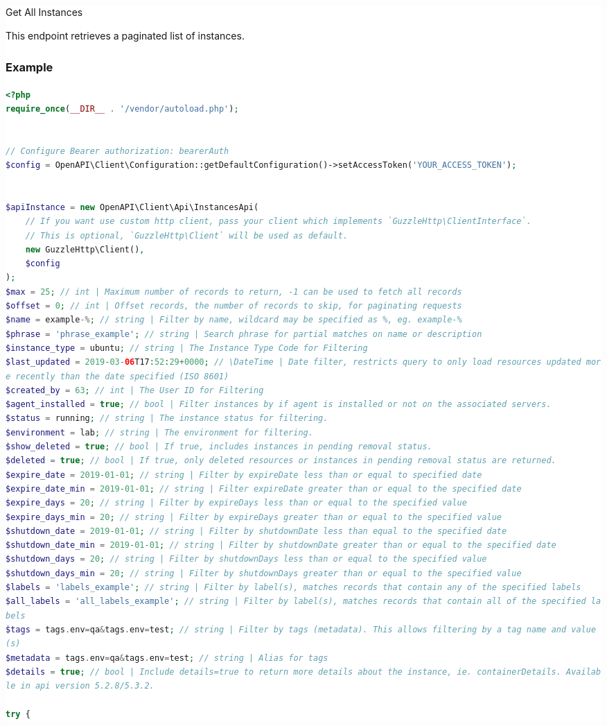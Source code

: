 Get All Instances

This endpoint retrieves a paginated list of instances.

### Example

```php
<?php
require_once(__DIR__ . '/vendor/autoload.php');


// Configure Bearer authorization: bearerAuth
$config = OpenAPI\Client\Configuration::getDefaultConfiguration()->setAccessToken('YOUR_ACCESS_TOKEN');


$apiInstance = new OpenAPI\Client\Api\InstancesApi(
    // If you want use custom http client, pass your client which implements `GuzzleHttp\ClientInterface`.
    // This is optional, `GuzzleHttp\Client` will be used as default.
    new GuzzleHttp\Client(),
    $config
);
$max = 25; // int | Maximum number of records to return, -1 can be used to fetch all records
$offset = 0; // int | Offset records, the number of records to skip, for paginating requests
$name = example-%; // string | Filter by name, wildcard may be specified as %, eg. example-%
$phrase = 'phrase_example'; // string | Search phrase for partial matches on name or description
$instance_type = ubuntu; // string | The Instance Type Code for Filtering
$last_updated = 2019-03-06T17:52:29+0000; // \DateTime | Date filter, restricts query to only load resources updated more recently than the date specified (ISO 8601)
$created_by = 63; // int | The User ID for Filtering
$agent_installed = true; // bool | Filter instances by if agent is installed or not on the associated servers.
$status = running; // string | The instance status for filtering.
$environment = lab; // string | The environment for filtering.
$show_deleted = true; // bool | If true, includes instances in pending removal status.
$deleted = true; // bool | If true, only deleted resources or instances in pending removal status are returned.
$expire_date = 2019-01-01; // string | Filter by expireDate less than or equal to specified date
$expire_date_min = 2019-01-01; // string | Filter expireDate greater than or equal to the specified date
$expire_days = 20; // string | Filter by expireDays less than or equal to the specified value
$expire_days_min = 20; // string | Filter by expireDays greater than or equal to the specified value
$shutdown_date = 2019-01-01; // string | Filter by shutdownDate less than equal to the specified date
$shutdown_date_min = 2019-01-01; // string | Filter by shutdownDate greater than or equal to the specified date
$shutdown_days = 20; // string | Filter by shutdownDays less than or equal to the specified value
$shutdown_days_min = 20; // string | Filter by shutdownDays greater than or equal to the specified value
$labels = 'labels_example'; // string | Filter by label(s), matches records that contain any of the specified labels
$all_labels = 'all_labels_example'; // string | Filter by label(s), matches records that contain all of the specified labels
$tags = tags.env=qa&tags.env=test; // string | Filter by tags (metadata). This allows filtering by a tag name and value(s)
$metadata = tags.env=qa&tags.env=test; // string | Alias for tags
$details = true; // bool | Include details=true to return more details about the instance, ie. containerDetails. Available in api version 5.2.8/5.3.2.

try {
```